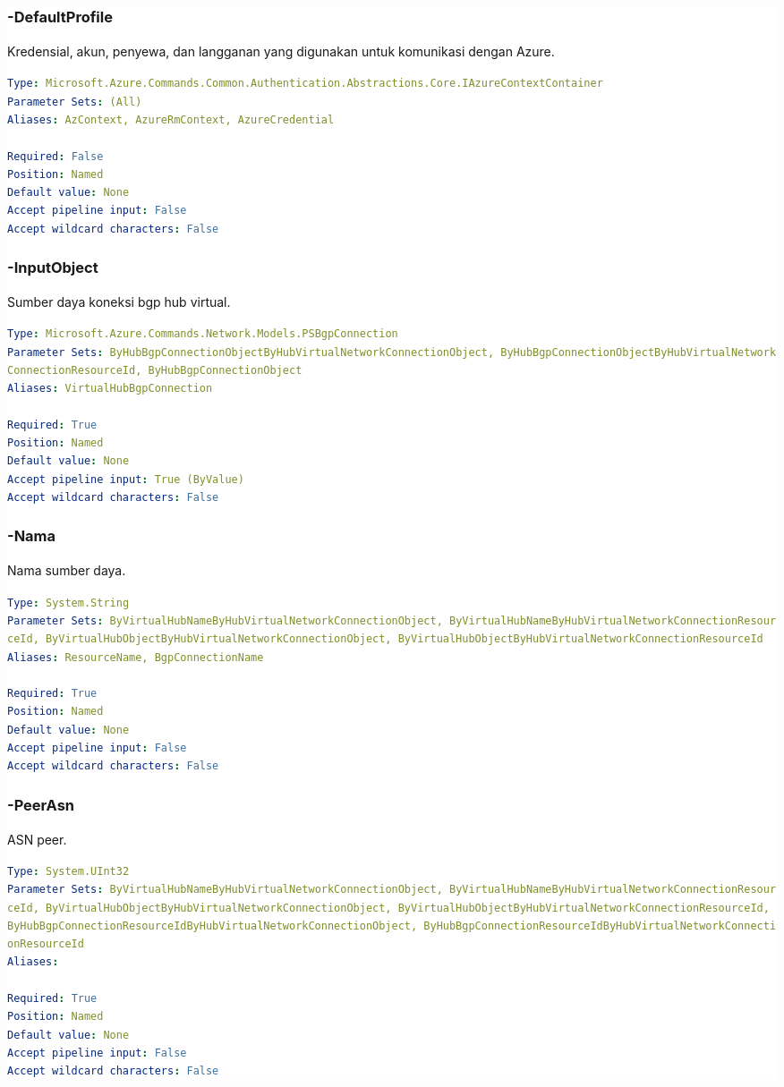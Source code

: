 ### -DefaultProfile
Kredensial, akun, penyewa, dan langganan yang digunakan untuk komunikasi dengan Azure.

```yaml
Type: Microsoft.Azure.Commands.Common.Authentication.Abstractions.Core.IAzureContextContainer
Parameter Sets: (All)
Aliases: AzContext, AzureRmContext, AzureCredential

Required: False
Position: Named
Default value: None
Accept pipeline input: False
Accept wildcard characters: False
```

### -InputObject
Sumber daya koneksi bgp hub virtual.

```yaml
Type: Microsoft.Azure.Commands.Network.Models.PSBgpConnection
Parameter Sets: ByHubBgpConnectionObjectByHubVirtualNetworkConnectionObject, ByHubBgpConnectionObjectByHubVirtualNetworkConnectionResourceId, ByHubBgpConnectionObject
Aliases: VirtualHubBgpConnection

Required: True
Position: Named
Default value: None
Accept pipeline input: True (ByValue)
Accept wildcard characters: False
```

### -Nama
Nama sumber daya.

```yaml
Type: System.String
Parameter Sets: ByVirtualHubNameByHubVirtualNetworkConnectionObject, ByVirtualHubNameByHubVirtualNetworkConnectionResourceId, ByVirtualHubObjectByHubVirtualNetworkConnectionObject, ByVirtualHubObjectByHubVirtualNetworkConnectionResourceId
Aliases: ResourceName, BgpConnectionName

Required: True
Position: Named
Default value: None
Accept pipeline input: False
Accept wildcard characters: False
```

### -PeerAsn
ASN peer.

```yaml
Type: System.UInt32
Parameter Sets: ByVirtualHubNameByHubVirtualNetworkConnectionObject, ByVirtualHubNameByHubVirtualNetworkConnectionResourceId, ByVirtualHubObjectByHubVirtualNetworkConnectionObject, ByVirtualHubObjectByHubVirtualNetworkConnectionResourceId, ByHubBgpConnectionResourceIdByHubVirtualNetworkConnectionObject, ByHubBgpConnectionResourceIdByHubVirtualNetworkConnectionResourceId
Aliases:

Required: True
Position: Named
Default value: None
Accept pipeline input: False
Accept wildcard characters: False
```
